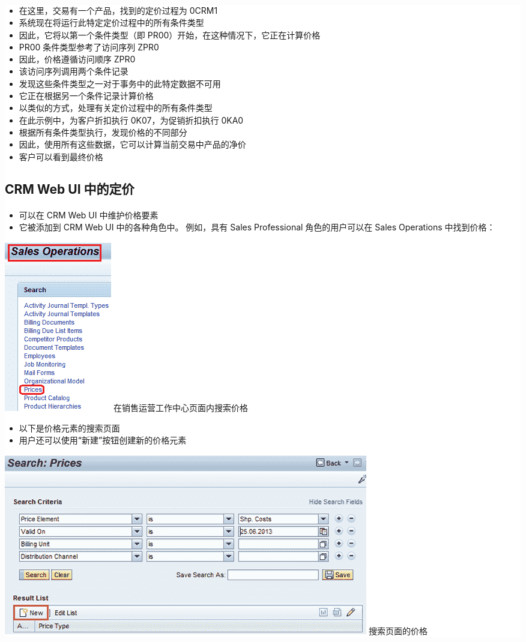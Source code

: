 *   在这里，交易有一个产品，找到的定价过程为 0CRM1
*   系统现在将运行此特定定价过程中的所有条件类型
*   因此，它将以第一个条件类型（即 PR00）开始，在这种情况下，它正在计算价格
*   PR00 条件类型参考了访问序列 ZPR0
*   因此，价格遵循访问顺序 ZPR0
*   该访问序列调用两个条件记录
*   发现这些条件类型之一对于事务中的此特定数据不可用
*   它正在根据另一个条件记录计算价格
*   以类似的方式，处理有关定价过程中的所有条件类型
*   在此示例中，为客户折扣执行 0K07，为促销折扣执行 0KA0
*   根据所有条件类型执行，发现价格的不同部分
*   因此，使用所有这些数据，它可以计算当前交易中产品的净价
*   客户可以看到最终价格

## CRM Web UI 中的定价

*   可以在 CRM Web UI 中维护价格要素
*   它被添加到 CRM Web UI 中的各种角色中。 例如，具有 Sales Professional 角色的用户可以在 Sales Operations 中找到价格：

![SAP CRM Pricing & Billing: Elements, Procedure, Type, Web UI](img/3769e968a353b882c565404bfe8ca3c4.png "SAP CRM Pricing & Billing") 
在销售运营工作中心页面内搜索价格

*   以下是价格元素的搜索页面
*   用户还可以使用“新建”按钮创建新的价格元素

![SAP CRM Pricing & Billing: Elements, Procedure, Type, Web UI](img/9938eacde5ccca4ba5e0168f3d387d5a.png "SAP CRM Pricing & Billing") 
搜索页面的价格
